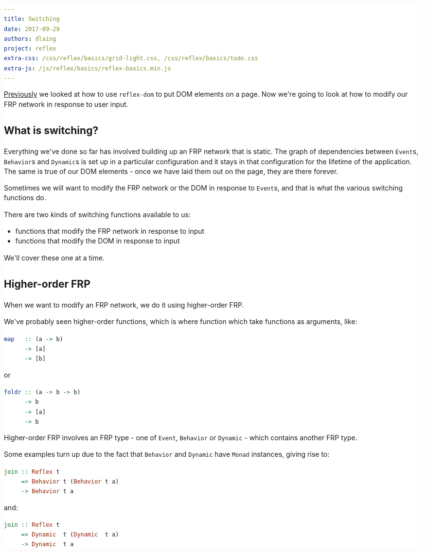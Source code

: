 ```yaml
---
title: Switching
date: 2017-09-29
authors: dlaing
project: reflex
extra-css: /css/reflex/basics/grid-light.css, /css/reflex/basics/todo.css
extra-js: /js/reflex/basics/reflex-basics.min.js
---
```


[Previously](../dom/) we looked at how to use `reflex-dom` to put DOM elements on a page.
Now we're going to look at how to modify our FRP network in response to user input.

## What is switching?

Everything we've done so far has involved building up an FRP network that is static.
The graph of dependencies between `Event`s, `Behavior`s and `Dynamic`s is set up in a particular configuration and it stays in that configuration for the lifetime of the application.
The same is true of our DOM elements - once we have laid them out on the page, they are there forever.

Sometimes we will want to modify the FRP network or the DOM in response to `Event`s, and that is what the various switching functions do.

There are two kinds of switching functions available to us:

- functions that modify the FRP network in response to input
- functions that modify the DOM in response to input

We'll cover these one at a time.

## Higher-order FRP

When we want to modify an FRP network, we do it using higher-order FRP.

We've probably seen higher-order functions, which is where function which take functions as arguments, like:
```haskell
map   :: (a -> b) 
      -> [a] 
      -> [b]
```
or
```haskell
foldr :: (a -> b -> b) 
      -> b 
      -> [a] 
      -> b
```

Higher-order FRP involves an FRP type - one of `Event`, `Behavior` or `Dynamic` - which contains another FRP type.

Some examples turn up due to the fact that `Behavior` and `Dynamic` have `Monad` instances, giving rise to:
```haskell
join :: Reflex t 
     => Behavior t (Behavior t a) 
     -> Behavior t a
```
and:
```haskell
join :: Reflex t 
     => Dynamic  t (Dynamic  t a) 
     -> Dynamic  t a
```
